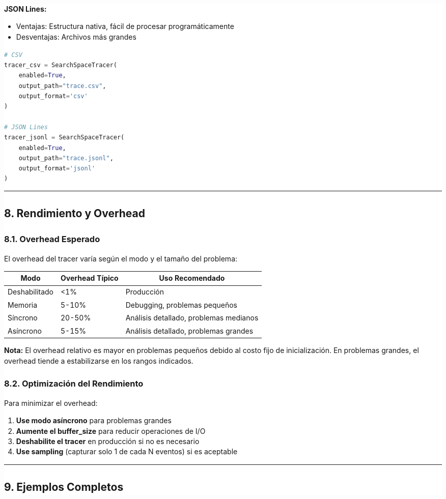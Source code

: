 **JSON Lines:**
- Ventajas: Estructura nativa, fácil de procesar programáticamente
- Desventajas: Archivos más grandes

```python
# CSV
tracer_csv = SearchSpaceTracer(
    enabled=True,
    output_path="trace.csv",
    output_format='csv'
)

# JSON Lines
tracer_jsonl = SearchSpaceTracer(
    enabled=True,
    output_path="trace.jsonl",
    output_format='jsonl'
)
```

---

## 8. Rendimiento y Overhead

### 8.1. Overhead Esperado

El overhead del tracer varía según el modo y el tamaño del problema:

| Modo | Overhead Típico | Uso Recomendado |
|------|----------------|-----------------|
| Deshabilitado | <1% | Producción |
| Memoria | 5-10% | Debugging, problemas pequeños |
| Síncrono | 20-50% | Análisis detallado, problemas medianos |
| Asíncrono | 5-15% | Análisis detallado, problemas grandes |

**Nota:** El overhead relativo es mayor en problemas pequeños debido al costo fijo de inicialización. En problemas grandes, el overhead tiende a estabilizarse en los rangos indicados.

### 8.2. Optimización del Rendimiento

Para minimizar el overhead:

1. **Use modo asíncrono** para problemas grandes
2. **Aumente el buffer_size** para reducir operaciones de I/O
3. **Deshabilite el tracer** en producción si no es necesario
4. **Use sampling** (capturar solo 1 de cada N eventos) si es aceptable

---

## 9. Ejemplos Completos
